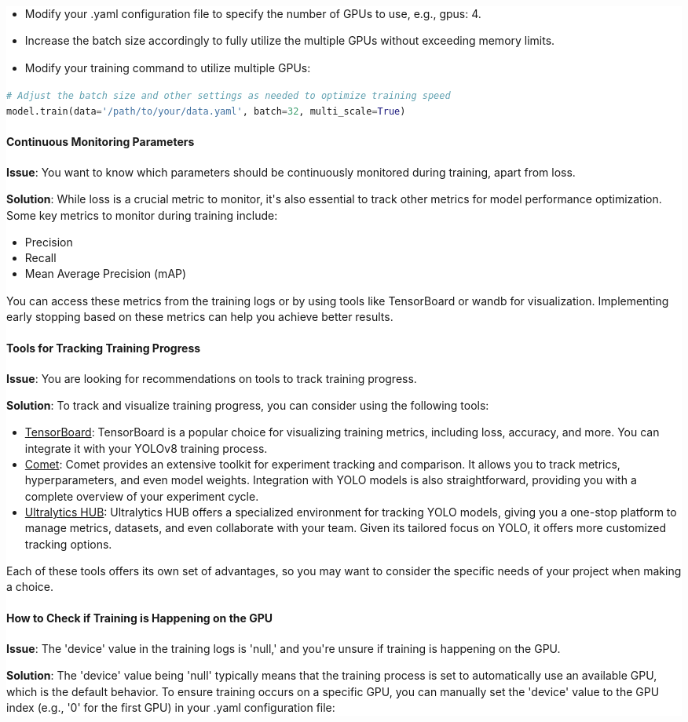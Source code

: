 - Modify your .yaml configuration file to specify the number of GPUs to use, e.g., gpus: 4.

- Increase the batch size accordingly to fully utilize the multiple GPUs without exceeding memory limits.

- Modify your training command to utilize multiple GPUs:

```python
# Adjust the batch size and other settings as needed to optimize training speed
model.train(data='/path/to/your/data.yaml', batch=32, multi_scale=True)
```

#### Continuous Monitoring Parameters

**Issue**: You want to know which parameters should be continuously monitored during training, apart from loss.

**Solution**: While loss is a crucial metric to monitor, it's also essential to track other metrics for model performance optimization. Some key metrics to monitor during training include:

- Precision
- Recall
- Mean Average Precision (mAP)

You can access these metrics from the training logs or by using tools like TensorBoard or wandb for visualization. Implementing early stopping based on these metrics can help you achieve better results.

#### Tools for Tracking Training Progress

**Issue**: You are looking for recommendations on tools to track training progress.

**Solution**: To track and visualize training progress, you can consider using the following tools:

- [TensorBoard](https://www.tensorflow.org/tensorboard): TensorBoard is a popular choice for visualizing training metrics, including loss, accuracy, and more. You can integrate it with your YOLOv8 training process.
- [Comet](https://bit.ly/yolov8-readme-comet): Comet provides an extensive toolkit for experiment tracking and comparison. It allows you to track metrics, hyperparameters, and even model weights. Integration with YOLO models is also straightforward, providing you with a complete overview of your experiment cycle.
- [Ultralytics HUB](https://hub.ultralytics.com): Ultralytics HUB offers a specialized environment for tracking YOLO models, giving you a one-stop platform to manage metrics, datasets, and even collaborate with your team. Given its tailored focus on YOLO, it offers more customized tracking options.

Each of these tools offers its own set of advantages, so you may want to consider the specific needs of your project when making a choice.

#### How to Check if Training is Happening on the GPU

**Issue**: The 'device' value in the training logs is 'null,' and you're unsure if training is happening on the GPU.

**Solution**: The 'device' value being 'null' typically means that the training process is set to automatically use an available GPU, which is the default behavior. To ensure training occurs on a specific GPU, you can manually set the 'device' value to the GPU index (e.g., '0' for the first GPU) in your .yaml configuration file:
